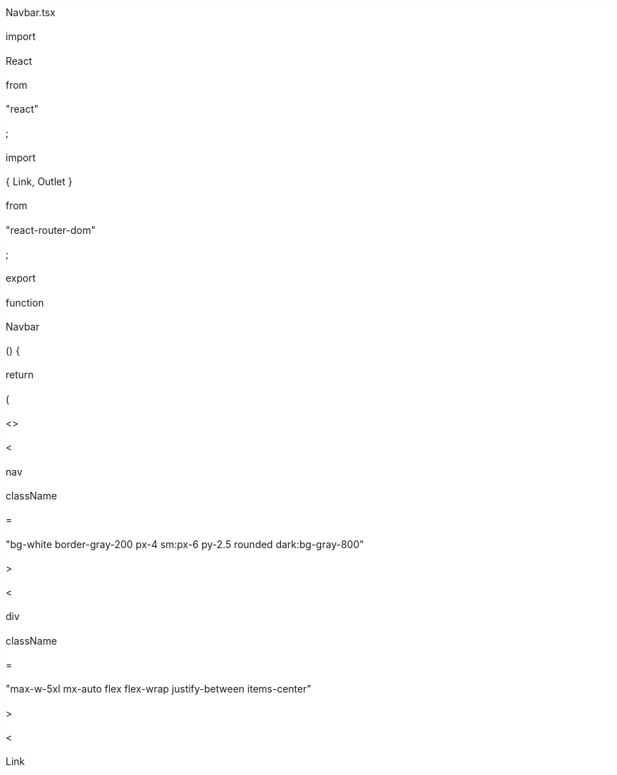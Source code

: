 Navbar.tsx

import

React

from

"react"

;  

import

{ Link, Outlet }

from

"react-router-dom"

;  

  

export

function

Navbar

() {  

return

(  

\<\>  

\<

nav

className

=

"bg-white border-gray-200 px-4 sm:px-6 py-2.5 rounded dark:bg-gray-800"

\>  

\<

div

className

=

"max-w-5xl mx-auto flex flex-wrap justify-between items-center"

\>  

\<

Link
